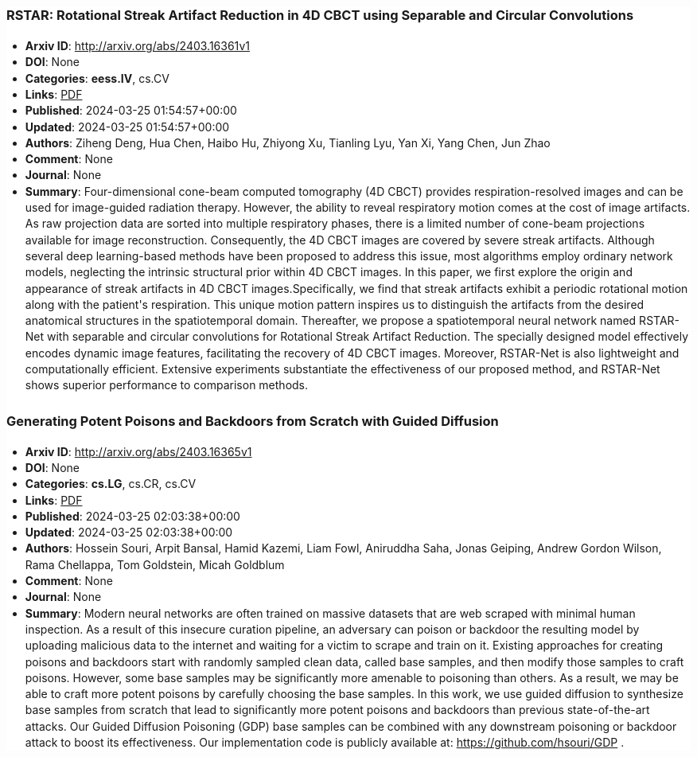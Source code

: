 

### RSTAR: Rotational Streak Artifact Reduction in 4D CBCT using Separable and Circular Convolutions
- **Arxiv ID**: http://arxiv.org/abs/2403.16361v1
- **DOI**: None
- **Categories**: **eess.IV**, cs.CV
- **Links**: [PDF](http://arxiv.org/pdf/2403.16361v1)
- **Published**: 2024-03-25 01:54:57+00:00
- **Updated**: 2024-03-25 01:54:57+00:00
- **Authors**: Ziheng Deng, Hua Chen, Haibo Hu, Zhiyong Xu, Tianling Lyu, Yan Xi, Yang Chen, Jun Zhao
- **Comment**: None
- **Journal**: None
- **Summary**: Four-dimensional cone-beam computed tomography (4D CBCT) provides respiration-resolved images and can be used for image-guided radiation therapy. However, the ability to reveal respiratory motion comes at the cost of image artifacts. As raw projection data are sorted into multiple respiratory phases, there is a limited number of cone-beam projections available for image reconstruction. Consequently, the 4D CBCT images are covered by severe streak artifacts. Although several deep learning-based methods have been proposed to address this issue, most algorithms employ ordinary network models, neglecting the intrinsic structural prior within 4D CBCT images. In this paper, we first explore the origin and appearance of streak artifacts in 4D CBCT images.Specifically, we find that streak artifacts exhibit a periodic rotational motion along with the patient's respiration. This unique motion pattern inspires us to distinguish the artifacts from the desired anatomical structures in the spatiotemporal domain. Thereafter, we propose a spatiotemporal neural network named RSTAR-Net with separable and circular convolutions for Rotational Streak Artifact Reduction. The specially designed model effectively encodes dynamic image features, facilitating the recovery of 4D CBCT images. Moreover, RSTAR-Net is also lightweight and computationally efficient. Extensive experiments substantiate the effectiveness of our proposed method, and RSTAR-Net shows superior performance to comparison methods.



### Generating Potent Poisons and Backdoors from Scratch with Guided Diffusion
- **Arxiv ID**: http://arxiv.org/abs/2403.16365v1
- **DOI**: None
- **Categories**: **cs.LG**, cs.CR, cs.CV
- **Links**: [PDF](http://arxiv.org/pdf/2403.16365v1)
- **Published**: 2024-03-25 02:03:38+00:00
- **Updated**: 2024-03-25 02:03:38+00:00
- **Authors**: Hossein Souri, Arpit Bansal, Hamid Kazemi, Liam Fowl, Aniruddha Saha, Jonas Geiping, Andrew Gordon Wilson, Rama Chellappa, Tom Goldstein, Micah Goldblum
- **Comment**: None
- **Journal**: None
- **Summary**: Modern neural networks are often trained on massive datasets that are web scraped with minimal human inspection. As a result of this insecure curation pipeline, an adversary can poison or backdoor the resulting model by uploading malicious data to the internet and waiting for a victim to scrape and train on it. Existing approaches for creating poisons and backdoors start with randomly sampled clean data, called base samples, and then modify those samples to craft poisons. However, some base samples may be significantly more amenable to poisoning than others. As a result, we may be able to craft more potent poisons by carefully choosing the base samples. In this work, we use guided diffusion to synthesize base samples from scratch that lead to significantly more potent poisons and backdoors than previous state-of-the-art attacks. Our Guided Diffusion Poisoning (GDP) base samples can be combined with any downstream poisoning or backdoor attack to boost its effectiveness. Our implementation code is publicly available at: https://github.com/hsouri/GDP .
